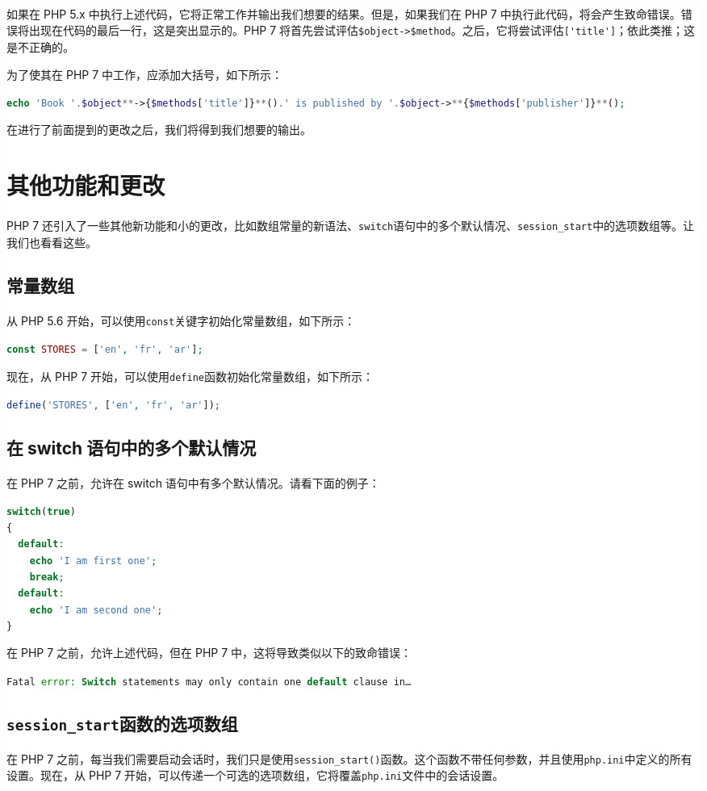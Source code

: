 如果在 PHP 5.x 中执行上述代码，它将正常工作并输出我们想要的结果。但是，如果我们在 PHP 7 中执行此代码，将会产生致命错误。错误将出现在代码的最后一行，这是突出显示的。PHP 7 将首先尝试评估`$object->$method`。之后，它将尝试评估`['title']`；依此类推；这是不正确的。

为了使其在 PHP 7 中工作，应添加大括号，如下所示：

```php
echo 'Book '.$object**->{$methods['title']}**().' is published by '.$object->**{$methods['publisher']}**();
```

在进行了前面提到的更改之后，我们将得到我们想要的输出。

# 其他功能和更改

PHP 7 还引入了一些其他新功能和小的更改，比如数组常量的新语法、`switch`语句中的多个默认情况、`session_start`中的选项数组等。让我们也看看这些。

## 常量数组

从 PHP 5.6 开始，可以使用`const`关键字初始化常量数组，如下所示：

```php
const STORES = ['en', 'fr', 'ar'];
```

现在，从 PHP 7 开始，可以使用`define`函数初始化常量数组，如下所示：

```php
define('STORES', ['en', 'fr', 'ar']);
```

## 在 switch 语句中的多个默认情况

在 PHP 7 之前，允许在 switch 语句中有多个默认情况。请看下面的例子：

```php
switch(true)
{
  default: 
    echo 'I am first one';
    break;
  default: 
    echo 'I am second one';
}
```

在 PHP 7 之前，允许上述代码，但在 PHP 7 中，这将导致类似以下的致命错误：

```php
Fatal error: Switch statements may only contain one default clause in…
```

## `session_start`函数的选项数组

在 PHP 7 之前，每当我们需要启动会话时，我们只是使用`session_start()`函数。这个函数不带任何参数，并且使用`php.ini`中定义的所有设置。现在，从 PHP 7 开始，可以传递一个可选的选项数组，它将覆盖`php.ini`文件中的会话设置。
